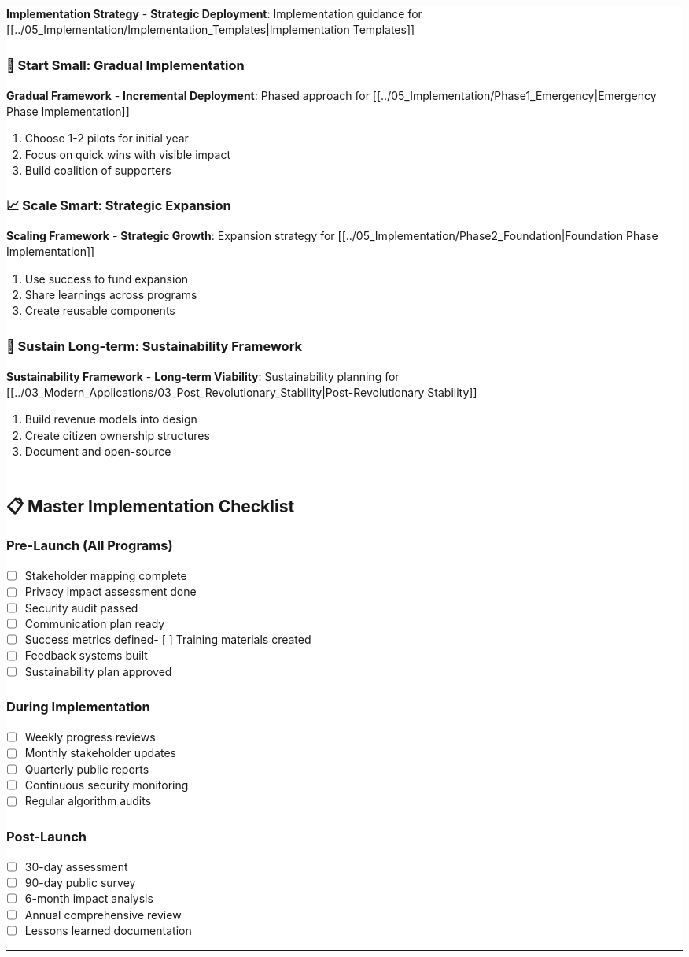 **Implementation Strategy** - **Strategic Deployment**: Implementation guidance for [[../05_Implementation/Implementation_Templates|Implementation Templates]]

### 🌱 Start Small: Gradual Implementation
**Gradual Framework** - **Incremental Deployment**: Phased approach for [[../05_Implementation/Phase1_Emergency|Emergency Phase Implementation]]
1. Choose 1-2 pilots for initial year
2. Focus on quick wins with visible impact
3. Build coalition of supporters

### 📈 Scale Smart: Strategic Expansion
**Scaling Framework** - **Strategic Growth**: Expansion strategy for [[../05_Implementation/Phase2_Foundation|Foundation Phase Implementation]]
1. Use success to fund expansion
2. Share learnings across programs
3. Create reusable components

### 💪 Sustain Long-term: Sustainability Framework
**Sustainability Framework** - **Long-term Viability**: Sustainability planning for [[../03_Modern_Applications/03_Post_Revolutionary_Stability|Post-Revolutionary Stability]]
1. Build revenue models into design
2. Create citizen ownership structures
3. Document and open-source

---

## 📋 Master Implementation Checklist

### Pre-Launch (All Programs)
- [ ] Stakeholder mapping complete
- [ ] Privacy impact assessment done
- [ ] Security audit passed
- [ ] Communication plan ready
- [ ] Success metrics defined- [ ] Training materials created
- [ ] Feedback systems built
- [ ] Sustainability plan approved

### During Implementation
- [ ] Weekly progress reviews
- [ ] Monthly stakeholder updates
- [ ] Quarterly public reports
- [ ] Continuous security monitoring
- [ ] Regular algorithm audits

### Post-Launch
- [ ] 30-day assessment
- [ ] 90-day public survey
- [ ] 6-month impact analysis
- [ ] Annual comprehensive review
- [ ] Lessons learned documentation

---